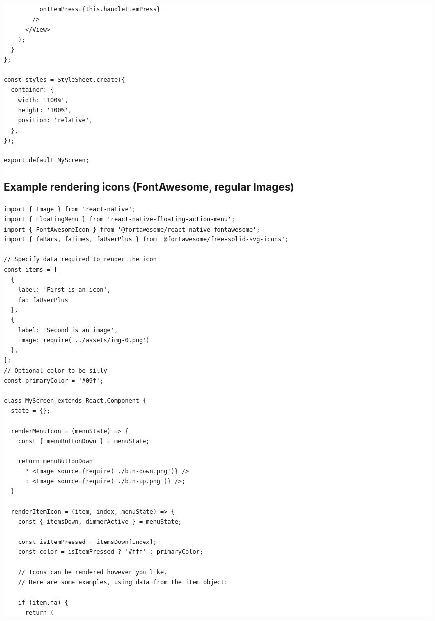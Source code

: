 ```JSX
          onItemPress={this.handleItemPress}
        />
      </View>
    );
  }
};

const styles = StyleSheet.create({
  container: {
    width: '100%',
    height: '100%',
    position: 'relative',
  },
});

export default MyScreen;

```

## Example rendering icons (FontAwesome, regular Images)

```JSX
import { Image } from 'react-native';
import { FloatingMenu } from 'react-native-floating-action-menu';
import { FontAwesomeIcon } from '@fortawesome/react-native-fontawesome';
import { faBars, faTimes, faUserPlus } from '@fortawesome/free-solid-svg-icons';

// Specify data required to render the icon
const items = [
  {
    label: 'First is an icon',
    fa: faUserPlus
  },
  {
    label: 'Second is an image',
    image: require('../assets/img-0.png')
  },
];
// Optional color to be silly
const primaryColor = '#09f';

class MyScreen extends React.Component {
  state = {};

  renderMenuIcon = (menuState) => {
    const { menuButtonDown } = menuState;

    return menuButtonDown
      ? <Image source={require('./btn-down.png')} />
      : <Image source={require('./btn-up.png')} />;
  }

  renderItemIcon = (item, index, menuState) => {
    const { itemsDown, dimmerActive } = menuState;

    const isItemPressed = itemsDown[index];
    const color = isItemPressed ? '#fff' : primaryColor;

    // Icons can be rendered however you like.
    // Here are some examples, using data from the item object:

    if (item.fa) {
      return (
```